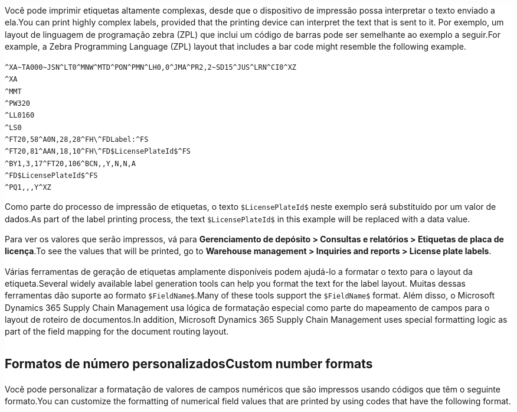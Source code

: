 <span data-ttu-id="30576-109">Você pode imprimir etiquetas altamente complexas, desde que o dispositivo de impressão possa interpretar o texto enviado a ela.</span><span class="sxs-lookup"><span data-stu-id="30576-109">You can print highly complex labels, provided that the printing device can interpret the text that is sent to it.</span></span> <span data-ttu-id="30576-110">Por exemplo, um layout de linguagem de programação zebra (ZPL) que inclui um código de barras pode ser semelhante ao exemplo a seguir.</span><span class="sxs-lookup"><span data-stu-id="30576-110">For example, a Zebra Programming Language (ZPL) layout that includes a bar code might resemble the following example.</span></span>

```dos
^XA~TA000~JSN^LT0^MNW^MTD^PON^PMN^LH0,0^JMA^PR2,2~SD15^JUS^LRN^CI0^XZ
^XA
^MMT
^PW320
^LL0160
^LS0
^FT20,58^A0N,28,28^FH\^FDLabel:^FS
^FT20,81^AAN,18,10^FH\^FD$LicensePlateId$^FS
^BY1,3,17^FT20,106^BCN,,Y,N,N,A
^FD$LicensePlateId$^FS
^PQ1,,,Y^XZ
```

<span data-ttu-id="30576-111">Como parte do processo de impressão de etiquetas, o texto `$LicensePlateId$` neste exemplo será substituído por um valor de dados.</span><span class="sxs-lookup"><span data-stu-id="30576-111">As part of the label printing process, the text `$LicensePlateId$` in this example will be replaced with a data value.</span></span>

<span data-ttu-id="30576-112">Para ver os valores que serão impressos, vá para **Gerenciamento de depósito \> Consultas e relatórios \> Etiquetas de placa de licença**.</span><span class="sxs-lookup"><span data-stu-id="30576-112">To see the values that will be printed, go to **Warehouse management \> Inquiries and reports \> License plate labels**.</span></span>

<span data-ttu-id="30576-113">Várias ferramentas de geração de etiquetas amplamente disponíveis podem ajudá-lo a formatar o texto para o layout da etiqueta.</span><span class="sxs-lookup"><span data-stu-id="30576-113">Several widely available label generation tools can help you format the text for the label layout.</span></span> <span data-ttu-id="30576-114">Muitas dessas ferramentas dão suporte ao formato `$FieldName$`.</span><span class="sxs-lookup"><span data-stu-id="30576-114">Many of these tools support the `$FieldName$` format.</span></span> <span data-ttu-id="30576-115">Além disso, o Microsoft Dynamics 365 Supply Chain Management usa lógica de formatação especial como parte do mapeamento de campos para o layout de roteiro de documentos.</span><span class="sxs-lookup"><span data-stu-id="30576-115">In addition, Microsoft Dynamics 365 Supply Chain Management uses special formatting logic as part of the field mapping for the document routing layout.</span></span>

## <a name="custom-number-formats"></a><span data-ttu-id="30576-116">Formatos de número personalizados</span><span class="sxs-lookup"><span data-stu-id="30576-116">Custom number formats</span></span>

<span data-ttu-id="30576-117">Você pode personalizar a formatação de valores de campos numéricos que são impressos usando códigos que têm o seguinte formato.</span><span class="sxs-lookup"><span data-stu-id="30576-117">You can customize the formatting of numerical field values that are printed by using codes that have the following format.</span></span>
